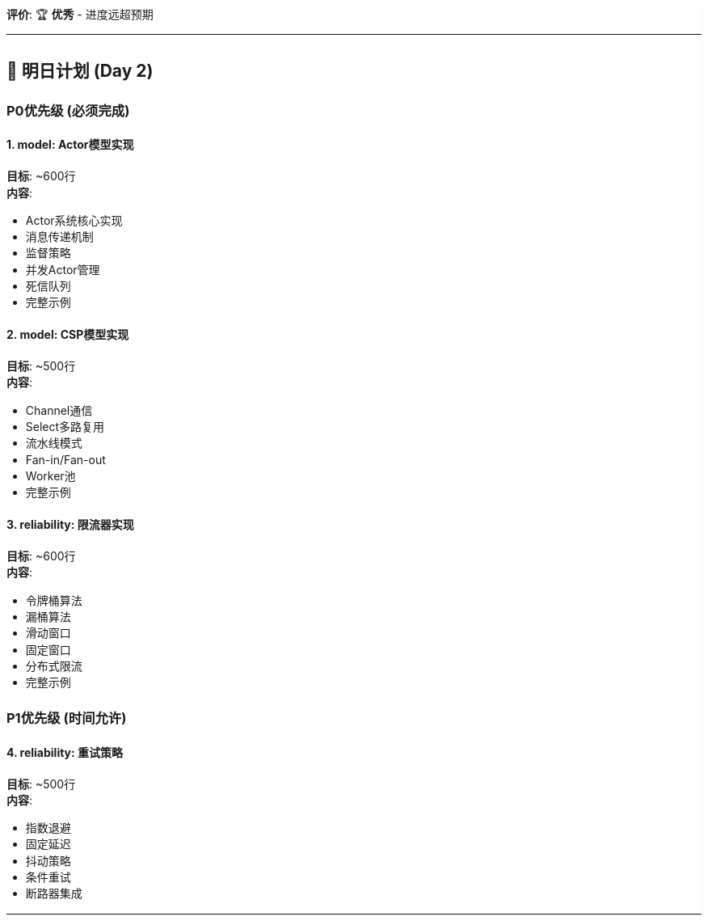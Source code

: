 **评价**: 🏆 **优秀** - 进度远超预期

---

## 🚀 明日计划 (Day 2)

### P0优先级 (必须完成)

#### 1. model: Actor模型实现
**目标**: ~600行  
**内容**:
- Actor系统核心实现
- 消息传递机制
- 监督策略
- 并发Actor管理
- 死信队列
- 完整示例

#### 2. model: CSP模型实现
**目标**: ~500行  
**内容**:
- Channel通信
- Select多路复用
- 流水线模式
- Fan-in/Fan-out
- Worker池
- 完整示例

#### 3. reliability: 限流器实现
**目标**: ~600行  
**内容**:
- 令牌桶算法
- 漏桶算法
- 滑动窗口
- 固定窗口
- 分布式限流
- 完整示例

### P1优先级 (时间允许)

#### 4. reliability: 重试策略
**目标**: ~500行  
**内容**:
- 指数退避
- 固定延迟
- 抖动策略
- 条件重试
- 断路器集成

---

